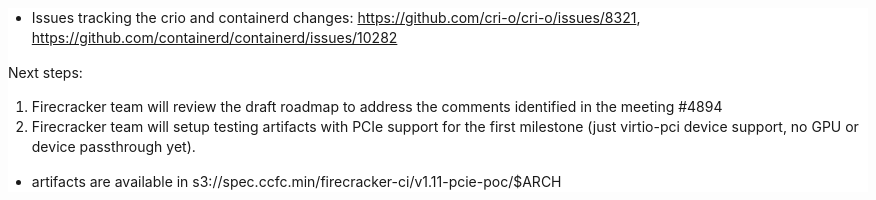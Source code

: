    - Issues tracking the crio and containerd changes:
     https://github.com/cri-o/cri-o/issues/8321,
     https://github.com/containerd/containerd/issues/10282

Next steps:

1. Firecracker team will review the draft roadmap to address the comments
   identified in the meeting #4894
1. Firecracker team will setup testing artifacts with PCIe support for the first
   milestone (just virtio-pci device support, no GPU or device passthrough yet).

- artifacts are available in
  s3://spec.ccfc.min/firecracker-ci/v1.11-pcie-poc/$ARCH
